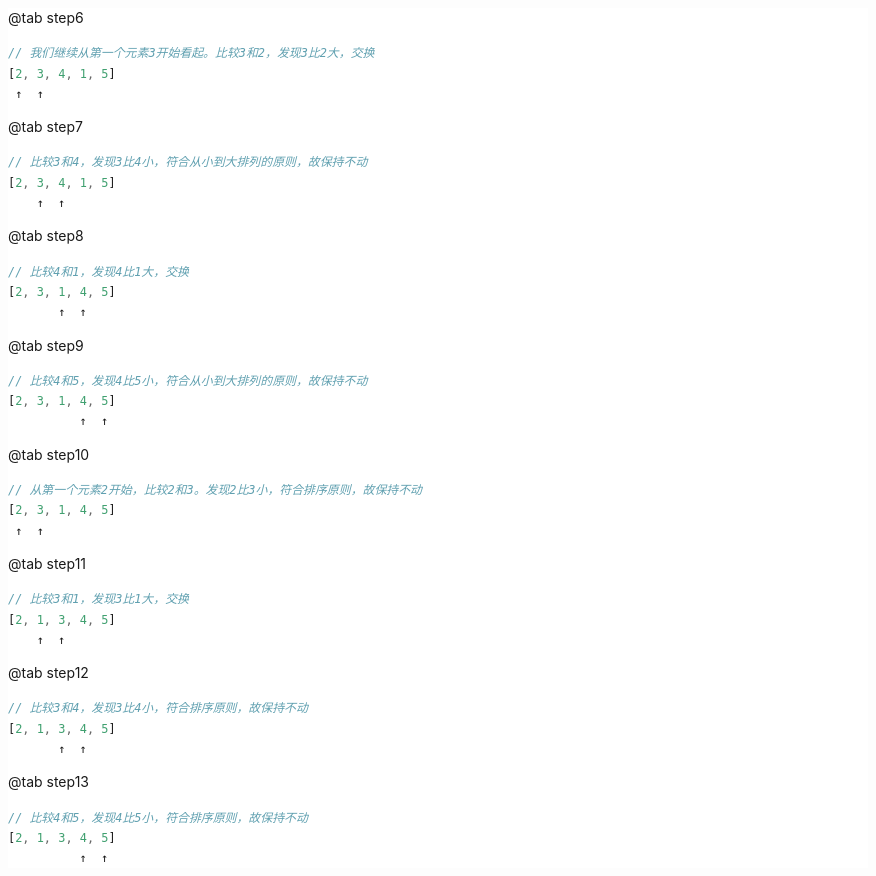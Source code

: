 @tab step6

```js
// 我们继续从第一个元素3开始看起。比较3和2，发现3比2大，交换
[2, 3, 4, 1, 5]
 ↑  ↑
```

@tab step7

```js
// 比较3和4，发现3比4小，符合从小到大排列的原则，故保持不动
[2, 3, 4, 1, 5]
    ↑  ↑
```

@tab step8

```js
// 比较4和1，发现4比1大，交换
[2, 3, 1, 4, 5]
       ↑  ↑
```

@tab step9

```js
// 比较4和5，发现4比5小，符合从小到大排列的原则，故保持不动
[2, 3, 1, 4, 5]
          ↑  ↑
```

@tab step10

```js
// 从第一个元素2开始，比较2和3。发现2比3小，符合排序原则，故保持不动
[2, 3, 1, 4, 5]
 ↑  ↑
```

@tab step11

```js
// 比较3和1，发现3比1大，交换
[2, 1, 3, 4, 5]
    ↑  ↑
```

@tab step12

```js
// 比较3和4，发现3比4小，符合排序原则，故保持不动
[2, 1, 3, 4, 5]
       ↑  ↑
```

@tab step13

```js
// 比较4和5，发现4比5小，符合排序原则，故保持不动
[2, 1, 3, 4, 5]
          ↑  ↑
```
